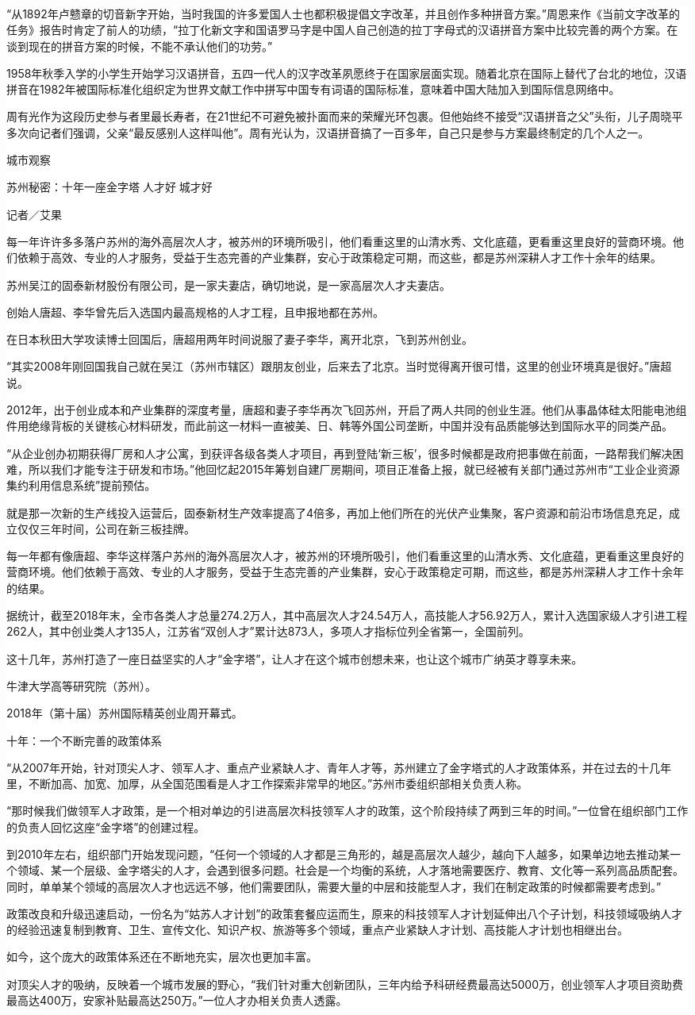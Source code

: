 “从1892年卢戆章的切音新字开始，当时我国的许多爱国人士也都积极提倡文字改革，并且创作多种拼音方案。”周恩来作《当前文字改革的任务》报告时肯定了前人的功绩，“拉丁化新文字和国语罗马字是中国人自己创造的拉丁字母式的汉语拼音方案中比较完善的两个方案。在谈到现在的拼音方案的时候，不能不承认他们的功劳。”

1958年秋季入学的小学生开始学习汉语拼音，五四一代人的汉字改革夙愿终于在国家层面实现。随着北京在国际上替代了台北的地位，汉语拼音在1982年被国际标准化组织定为世界文献工作中拼写中国专有词语的国际标准，意味着中国大陆加入到国际信息网络中。

周有光作为这段历史参与者里最长寿者，在21世纪不可避免被扑面而来的荣耀光环包裹。但他始终不接受“汉语拼音之父”头衔，儿子周晓平多次向记者们强调，父亲“最反感别人这样叫他”。周有光认为，汉语拼音搞了一百多年，自己只是参与方案最终制定的几个人之一。

城市观察

苏州秘密：十年一座金字塔 人才好 城才好

记者／艾果

每一年许许多多落户苏州的海外高层次人才，被苏州的环境所吸引，他们看重这里的山清水秀、文化底蕴，更看重这里良好的营商环境。他们依赖于高效、专业的人才服务，受益于生态完善的产业集群，安心于政策稳定可期，而这些，都是苏州深耕人才工作十余年的结果。

苏州吴江的固泰新材股份有限公司，是一家夫妻店，确切地说，是一家高层次人才夫妻店。

创始人唐超、李华曾先后入选国内最高规格的人才工程，且申报地都在苏州。

在日本秋田大学攻读博士回国后，唐超用两年时间说服了妻子李华，离开北京，飞到苏州创业。

“其实2008年刚回国我自己就在吴江（苏州市辖区）跟朋友创业，后来去了北京。当时觉得离开很可惜，这里的创业环境真是很好。”唐超说。

2012年，出于创业成本和产业集群的深度考量，唐超和妻子李华再次飞回苏州，开启了两人共同的创业生涯。他们从事晶体硅太阳能电池组件用绝缘背板的关键核心材料研发，而此前这一材料一直被美、日、韩等外国公司垄断，中国并没有品质能够达到国际水平的同类产品。

“从企业创办初期获得厂房和人才公寓，到获评各级各类人才项目，再到登陆‘新三板’，很多时候都是政府把事做在前面，一路帮我们解决困难，所以我们才能专注于研发和市场。”他回忆起2015年筹划自建厂房期间，项目正准备上报，就已经被有关部门通过苏州市“工业企业资源集约利用信息系统”提前预估。

就是那一次新的生产线投入运营后，固泰新材生产效率提高了4倍多，再加上他们所在的光伏产业集聚，客户资源和前沿市场信息充足，成立仅仅三年时间，公司在新三板挂牌。

每一年都有像唐超、李华这样落户苏州的海外高层次人才，被苏州的环境所吸引，他们看重这里的山清水秀、文化底蕴，更看重这里良好的营商环境。他们依赖于高效、专业的人才服务，受益于生态完善的产业集群，安心于政策稳定可期，而这些，都是苏州深耕人才工作十余年的结果。

据统计，截至2018年末，全市各类人才总量274.2万人，其中高层次人才24.54万人，高技能人才56.92万人，累计入选国家级人才引进工程262人，其中创业类人才135人，江苏省“双创人才”累计达873人，多项人才指标位列全省第一，全国前列。

这十几年，苏州打造了一座日益坚实的人才“金字塔”，让人才在这个城市创想未来，也让这个城市广纳英才尊享未来。

牛津大学高等研究院（苏州）。

2018年（第十届）苏州国际精英创业周开幕式。

十年：一个不断完善的政策体系

“从2007年开始，针对顶尖人才、领军人才、重点产业紧缺人才、青年人才等，苏州建立了金字塔式的人才政策体系，并在过去的十几年里，不断加高、加宽、加厚，从全国范围看是人才工作探索非常早的地区。”苏州市委组织部相关负责人称。

“那时候我们做领军人才政策，是一个相对单边的引进高层次科技领军人才的政策，这个阶段持续了两到三年的时间。”一位曾在组织部门工作的负责人回忆这座“金字塔”的创建过程。

到2010年左右，组织部门开始发现问题，“任何一个领域的人才都是三角形的，越是高层次人越少，越向下人越多，如果单边地去推动某一个领域、某一个层级、金字塔尖的人才，会遇到很多问题。社会是一个均衡的系统，人才落地需要医疗、教育、文化等一系列高品质配套。同时，单单某个领域的高层次人才也远远不够，他们需要团队，需要大量的中层和技能型人才，我们在制定政策的时候都需要考虑到。”

政策改良和升级迅速启动，一份名为“姑苏人才计划”的政策套餐应运而生，原来的科技领军人才计划延伸出八个子计划，科技领域吸纳人才的经验迅速复制到教育、卫生、宣传文化、知识产权、旅游等多个领域，重点产业紧缺人才计划、高技能人才计划也相继出台。

如今，这个庞大的政策体系还在不断地充实，层次也更加丰富。

对顶尖人才的吸纳，反映着一个城市发展的野心，“我们针对重大创新团队，三年内给予科研经费最高达5000万，创业领军人才项目资助费最高达400万，安家补贴最高达250万。”一位人才办相关负责人透露。
